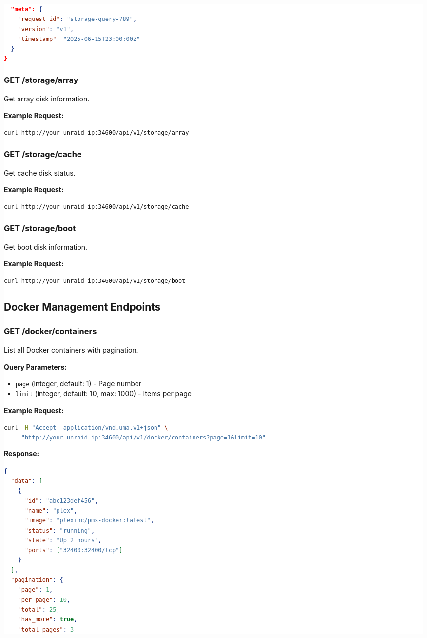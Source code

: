 ```json
  "meta": {
    "request_id": "storage-query-789",
    "version": "v1",
    "timestamp": "2025-06-15T23:00:00Z"
  }
}
```

### GET /storage/array
Get array disk information.

**Example Request:**
```bash
curl http://your-unraid-ip:34600/api/v1/storage/array
```

### GET /storage/cache
Get cache disk status.

**Example Request:**
```bash
curl http://your-unraid-ip:34600/api/v1/storage/cache
```

### GET /storage/boot
Get boot disk information.

**Example Request:**
```bash
curl http://your-unraid-ip:34600/api/v1/storage/boot
```

## Docker Management Endpoints

### GET /docker/containers
List all Docker containers with pagination.

**Query Parameters:**
- `page` (integer, default: 1) - Page number
- `limit` (integer, default: 10, max: 1000) - Items per page

**Example Request:**
```bash
curl -H "Accept: application/vnd.uma.v1+json" \
     "http://your-unraid-ip:34600/api/v1/docker/containers?page=1&limit=10"
```

**Response:**
```json
{
  "data": [
    {
      "id": "abc123def456",
      "name": "plex",
      "image": "plexinc/pms-docker:latest",
      "status": "running",
      "state": "Up 2 hours",
      "ports": ["32400:32400/tcp"]
    }
  ],
  "pagination": {
    "page": 1,
    "per_page": 10,
    "total": 25,
    "has_more": true,
    "total_pages": 3
```